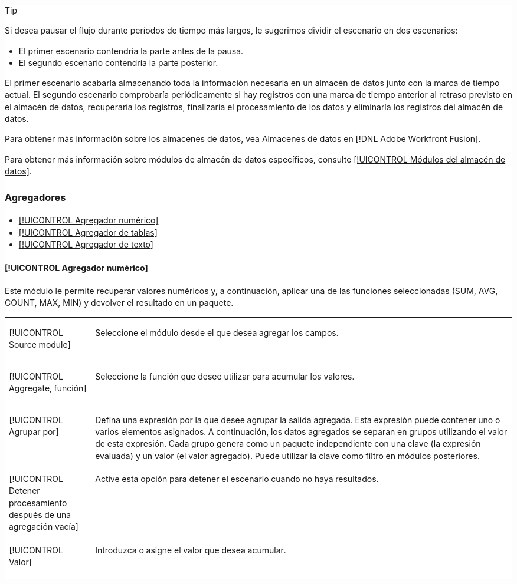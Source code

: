 >[!TIP]
>
>Si desea pausar el flujo durante períodos de tiempo más largos, le sugerimos dividir el escenario en dos escenarios:
>
>* El primer escenario contendría la parte antes de la pausa.
>* El segundo escenario contendría la parte posterior.
>
>El primer escenario acabaría almacenando toda la información necesaria en un almacén de datos junto con la marca de tiempo actual. El segundo escenario comprobaría periódicamente si hay registros con una marca de tiempo anterior al retraso previsto en el almacén de datos, recuperaría los registros, finalizaría el procesamiento de los datos y eliminaría los registros del almacén de datos.
>
>Para obtener más información sobre los almacenes de datos, vea [Almacenes de datos en [!DNL Adobe Workfront Fusion]](../../workfront-fusion/modules/data-stores.md).
>
>Para obtener más información sobre módulos de almacén de datos específicos, consulte [[!UICONTROL Módulos del almacén de datos]](../../workfront-fusion/apps-and-their-modules/data-store-modules.md).

### Agregadores

* [[!UICONTROL Agregador numérico]](#numeric-aggregator)
* [[!UICONTROL Agregador de tablas]](#table-aggregator)
* [[!UICONTROL Agregador de texto]](#text-aggregator)

#### [!UICONTROL Agregador numérico]

Este módulo le permite recuperar valores numéricos y, a continuación, aplicar una de las funciones seleccionadas (SUM, AVG, COUNT, MAX, MIN) y devolver el resultado en un paquete.

<table style="table-layout:auto"> 
 <col> 
 <col> 
 <tbody> 
  <tr> 
   <td> <p>[!UICONTROL Source module]</p> </td> 
   <td> <p>Seleccione el módulo desde el que desea agregar los campos.</p> </td> 
  </tr> 
  <tr> 
   <td> <p>[!UICONTROL Aggregate, función]</p> </td> 
   <td> <p>Seleccione la función que desee utilizar para acumular los valores.</p> </td> 
  </tr> 
  <tr> 
   <td> <p>[!UICONTROL Agrupar por]</p> </td> 
   <td> <p>Defina una expresión por la que desee agrupar la salida agregada. Esta expresión puede contener uno o varios elementos asignados. A continuación, los datos agregados se separan en grupos utilizando el valor de esta expresión. Cada grupo genera como un paquete independiente con una clave (la expresión evaluada) y un valor (el valor agregado). Puede utilizar la clave como filtro en módulos posteriores.</p> </td> 
  </tr> 
  <tr> 
   <td>[!UICONTROL Detener procesamiento después de una agregación vacía]</td> 
   <td>Active esta opción para detener el escenario cuando no haya resultados.</td> 
  </tr> 
  <tr> 
   <td> <p>[!UICONTROL Valor]</p> </td> 
   <td> <p>Introduzca o asigne el valor que desea acumular.</p> </td> 
  </tr> 
 </tbody> 
</table>
